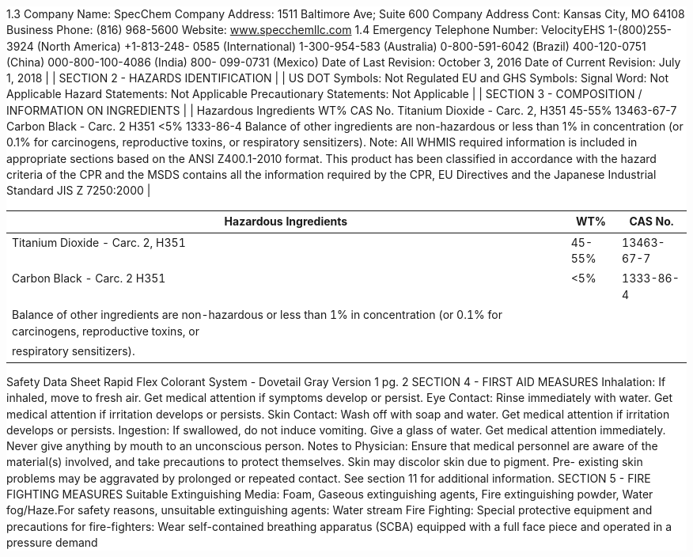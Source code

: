 1.3 Company Name: SpecChem
Company Address: 1511 Baltimore Ave; Suite 600
Company Address Cont: Kansas City, MO 64108
Business Phone: (816) 968-5600
Website: www.specchemllc.com
1.4 Emergency Telephone Number: VelocityEHS 1-(800)255-3924 (North America) +1-813-248-
0585 (International) 1-300-954-583 (Australia) 0-800-591-6042
(Brazil) 400-120-0751 (China) 000-800-100-4086 (India) 800-
099-0731 (Mexico)
Date of Last Revision: October 3, 2016
Date of Current Revision: July 1, 2018 |
| SECTION 2 - HAZARDS IDENTIFICATION |
| US DOT Symbols: Not Regulated
EU and GHS Symbols:
Signal Word: Not Applicable
Hazard Statements: Not Applicable
Precautionary Statements: Not Applicable |
| SECTION 3 - COMPOSITION / INFORMATION ON INGREDIENTS |
| Hazardous Ingredients WT% CAS No.
Titanium Dioxide - Carc. 2, H351 45-55% 13463-67-7
Carbon Black - Carc. 2 H351 <5% 1333-86-4
Balance of other ingredients are non-hazardous or less than 1% in concentration (or 0.1% for carcinogens, reproductive toxins, or
respiratory sensitizers).
Note: All WHMIS required information is included in appropriate sections based on the ANSI Z400.1-2010 format.
This product has been classified in accordance with the hazard criteria of the CPR and the MSDS contains all the
information required by the CPR, EU Directives and the Japanese Industrial Standard JIS Z 7250:2000 |

| Hazardous Ingredients | WT% | CAS No. |
| --- | --- | --- |
| Titanium Dioxide - Carc. 2, H351 | 45-55% | 13463-67-7 |
| Carbon Black - Carc. 2 H351 | <5% | 1333-86-4 |
| Balance of other ingredients are non-hazardous or less than 1% in concentration (or 0.1% for carcinogens, reproductive toxins, or
respiratory sensitizers). | | |

Safety Data Sheet
Rapid Flex Colorant System - Dovetail Gray
Version 1 pg. 2
SECTION 4 - FIRST AID MEASURES
Inhalation: If inhaled, move to fresh air. Get medical attention if symptoms develop
or persist.
Eye Contact: Rinse immediately with water. Get medical attention if irritation develops
or persists.
Skin Contact: Wash off with soap and water. Get medical attention if irritation develops
or persists.
Ingestion: If swallowed, do not induce vomiting. Give a glass of water. Get medical
attention immediately. Never give anything by mouth to an unconscious
person.
Notes to Physician: Ensure that medical personnel are aware of the material(s) involved,
and take precautions to protect themselves. Skin may discolor skin due
to pigment. Pre- existing skin problems may be aggravated by prolonged
or repeated contact. See section 11 for additional information.
SECTION 5 - FIRE FIGHTING MEASURES
Suitable Extinguishing Media: Foam, Gaseous extinguishing agents, Fire extinguishing powder,
Water fog/Haze.For safety reasons, unsuitable extinguishing agents: Water stream
Fire Fighting: Special protective equipment and precautions for fire-fighters: Wear self-contained
breathing apparatus (SCBA) equipped with a full face piece and operated in a pressure demand